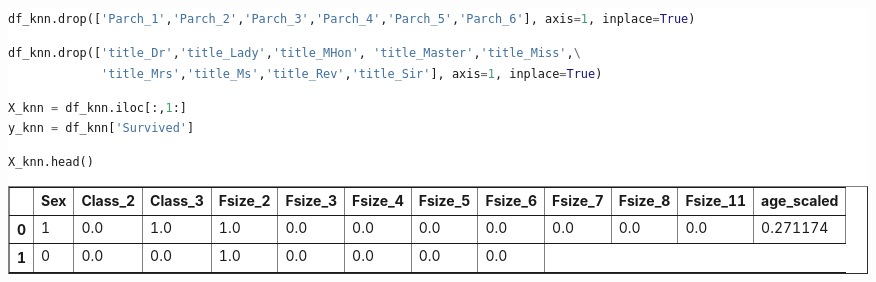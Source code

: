 
```python
df_knn.drop(['Parch_1','Parch_2','Parch_3','Parch_4','Parch_5','Parch_6'], axis=1, inplace=True)
```


```python
df_knn.drop(['title_Dr','title_Lady','title_MHon', 'title_Master','title_Miss',\
             'title_Mrs','title_Ms','title_Rev','title_Sir'], axis=1, inplace=True)
```


```python
X_knn = df_knn.iloc[:,1:]
y_knn = df_knn['Survived']
```


```python
X_knn.head()
```




<div>
<table border="1" class="dataframe">
  <thead>
    <tr style="text-align: right;">
      <th></th>
      <th>Sex</th>
      <th>Class_2</th>
      <th>Class_3</th>
      <th>Fsize_2</th>
      <th>Fsize_3</th>
      <th>Fsize_4</th>
      <th>Fsize_5</th>
      <th>Fsize_6</th>
      <th>Fsize_7</th>
      <th>Fsize_8</th>
      <th>Fsize_11</th>
      <th>age_scaled</th>
    </tr>
  </thead>
  <tbody>
    <tr>
      <th>0</th>
      <td>1</td>
      <td>0.0</td>
      <td>1.0</td>
      <td>1.0</td>
      <td>0.0</td>
      <td>0.0</td>
      <td>0.0</td>
      <td>0.0</td>
      <td>0.0</td>
      <td>0.0</td>
      <td>0.0</td>
      <td>0.271174</td>
    </tr>
    <tr>
      <th>1</th>
      <td>0</td>
      <td>0.0</td>
      <td>0.0</td>
      <td>1.0</td>
      <td>0.0</td>
      <td>0.0</td>
      <td>0.0</td>
      <td>0.0</td>